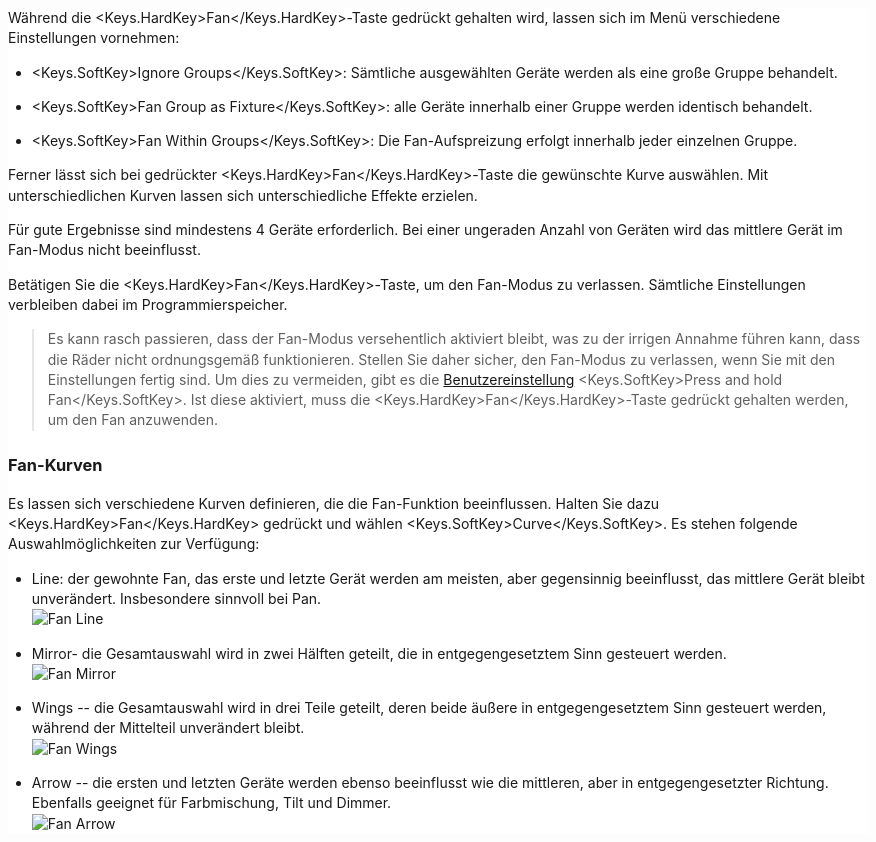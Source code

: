 Während die <Keys.HardKey>Fan</Keys.HardKey>-Taste gedrückt gehalten wird, lassen sich im Menü
verschiedene Einstellungen vornehmen:

-   <Keys.SoftKey>Ignore Groups</Keys.SoftKey>: Sämtliche ausgewählten Geräte werden als eine
    große Gruppe behandelt.

-   <Keys.SoftKey>Fan Group as Fixture</Keys.SoftKey>: alle Geräte innerhalb einer Gruppe werden
    identisch behandelt.

-   <Keys.SoftKey>Fan Within Groups</Keys.SoftKey>: Die Fan-Aufspreizung erfolgt innerhalb jeder
    einzelnen Gruppe.

Ferner lässt sich bei gedrückter <Keys.HardKey>Fan</Keys.HardKey>-Taste die gewünschte Kurve
auswählen. Mit unterschiedlichen Kurven lassen sich unterschiedliche
Effekte erzielen.

Für gute Ergebnisse sind mindestens 4 Geräte erforderlich. Bei einer
ungeraden Anzahl von Geräten wird das mittlere Gerät im Fan-Modus nicht
beeinflusst.

Betätigen Sie die <Keys.HardKey>Fan</Keys.HardKey>-Taste, um den Fan-Modus zu verlassen.
Sämtliche Einstellungen verbleiben dabei im Programmierspeicher.

> Es kann rasch passieren, dass der Fan-Modus versehentlich aktiviert bleibt, was zu der irrigen Annahme führen kann, dass die Räder nicht ordnungsgemäß funktionieren. Stellen Sie daher sicher, den Fan-Modus zu verlassen, wenn Sie mit den Einstellungen fertig sind. Um dies zu vermeiden, gibt es die [Benutzereinstellung](../system-settings/user-settings.md) <Keys.SoftKey>Press and hold Fan</Keys.SoftKey>. Ist diese aktiviert, muss die <Keys.HardKey>Fan</Keys.HardKey>-Taste gedrückt gehalten werden, um den Fan anzuwenden.

### Fan-Kurven

Es lassen sich verschiedene Kurven definieren, die die Fan-Funktion
beeinflussen. Halten Sie dazu <Keys.HardKey>Fan</Keys.HardKey> gedrückt und wählen <Keys.SoftKey>Curve</Keys.SoftKey>. Es
stehen folgende Auswahlmöglichkeiten zur Verfügung:

-   Line: der gewohnte Fan, das erste und letzte Gerät werden am
    meisten, aber gegensinnig beeinflusst, das mittlere Gerät bleibt
    unverändert. Insbesondere sinnvoll bei Pan.\
    ![Fan Line](/docs/images/Fan-Line.png)

-   Mirror- die Gesamtauswahl wird in zwei Hälften geteilt, die in
    entgegengesetztem Sinn gesteuert werden.\
    ![Fan Mirror](/docs/images/Fan-Mirror.png)

-   Wings -- die Gesamtauswahl wird in drei Teile geteilt, deren beide
    äußere in entgegengesetztem Sinn gesteuert werden, während der
    Mittelteil unverändert bleibt.\
    ![Fan Wings](/docs/images/Fan-Wings.png)

-   Arrow -- die ersten und letzten Geräte werden ebenso beeinflusst wie
    die mittleren, aber in entgegengesetzter Richtung. Ebenfalls
    geeignet für Farbmischung, Tilt und Dimmer.\
    ![Fan Arrow](/docs/images/Fan-Arrow.png)
